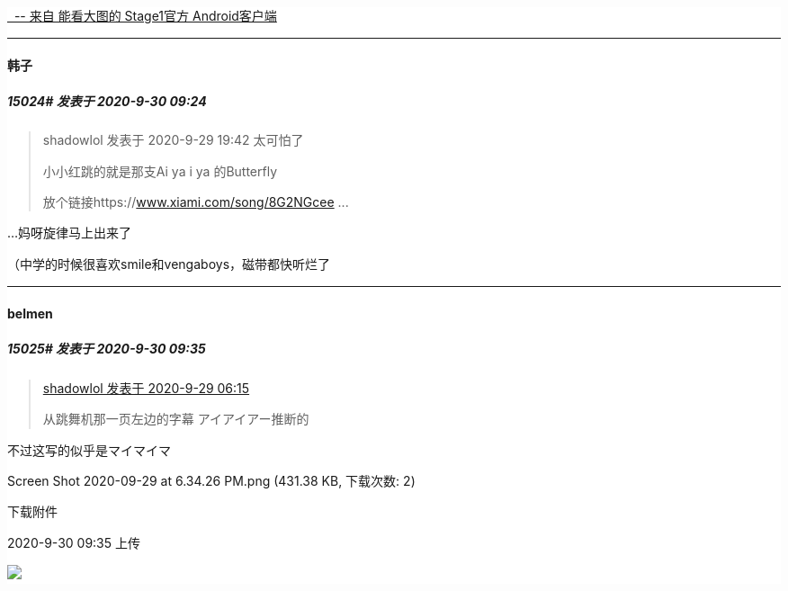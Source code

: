 [  -- 来自 能看大图的 Stage1官方 Android客户端](https://www.coolapk.com/apk/140634)







*****

####  韩子  
##### 15024#       发表于 2020-9-30 09:24



<blockquote>shadowlol 发表于 2020-9-29 19:42
太可怕了

小小红跳的就是那支Ai ya i ya 的Butterfly

放个链接https://www.xiami.com/song/8G2NGcee ...</blockquote>
…妈呀旋律马上出来了

（中学的时候很喜欢smile和vengaboys，磁带都快听烂了







*****

####  belmen  
##### 15025#       发表于 2020-9-30 09:35



<blockquote><a href="httphttps://bbs.saraba1st.com/2b/forum.php?mod=redirect&amp;goto=findpost&amp;pid=48901547&amp;ptid=1794543" target="_blank">shadowlol 发表于 2020-9-29 06:15</a>

从跳舞机那一页左边的字幕 アイアイアー推断的</blockquote>
不过这写的似乎是マイマイマ






Screen Shot 2020-09-29 at 6.34.26 PM.png
(431.38 KB, 下载次数: 2)




下载附件


2020-9-30 09:35 上传









<img src="https://img.saraba1st.com/forum/202009/29/173506woz0us2c5926n8h5.png" referrerpolicy="no-referrer">
